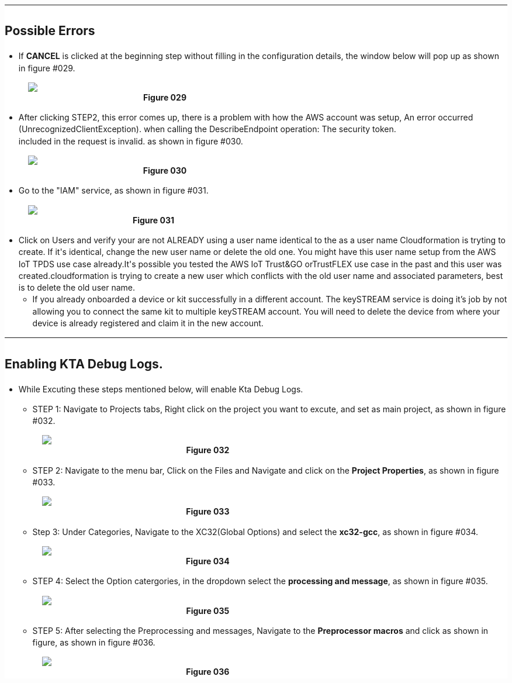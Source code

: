 ------------------------------------------------------------------------------------------------------------------------------------------

## Possible Errors

   - If **CANCEL** is clicked at the beginning step without filling in the configuration details, the window below will pop up as shown in figure #029.
  <figure style="text-align: center;"><img src="images/input_error.png" style="width: 60%; display: block;" /><figcaption style="font-weight: bold; text-align: center; clear: both; width: 60%;">Figure 029</figcaption></figure>

   - After clicking STEP2, this error comes up, there is a problem with how the AWS account was setup, An error occurred (UnrecognizedClientException). when calling the DescribeEndpoint operation: The security token.<br> included in the request is invalid. as shown in figure #030.
  <figure style="text-align: center;"><img src="images/Aws_failed.png" style="width: 60%; display: block;" /><figcaption style="font-weight: bold; text-align: center; clear: both; width: 60%;">Figure 030</figcaption></figure>

  - Go to the "IAM" service, as shown in figure #031.
  <figure style="text-align: center;"><img src="images/Iam_dashboard.png" style="width: 55%; display: block;" /><figcaption style="font-weight: bold; text-align: center; clear: both; width: 55%;">Figure 031</figcaption></figure>

  - Click on Users and verify your are not ALREADY using a user name identical to the  as a user name Cloudformation is tryting to  create. If it's identical, change the new user name or delete the old one. You might have this user name setup from the AWS IoT TPDS  use case already.It's possible you tested the AWS IoT Trust&GO orTrustFLEX use case in the past and this user was created.cloudformation is trying to create a new user which conflicts with the old user name and associated parameters,
    best is to delete the old user name.
    - If you already onboarded a device or kit successfully in a different account. The keySTREAM service is doing it’s job by not allowing you to connect the same kit to multiple keySTREAM account. You will need to delete the device from where your device is already registered and claim it in the new account.  

------------------------------------------------------------------------------------------------------------------------------------------

## Enabling KTA Debug Logs.
- While Excuting these steps mentioned below, will enable Kta Debug Logs.
    - STEP 1: Navigate to Projects tabs, Right click on the project you want to excute, and set as main project, as shown in figure #032.
  <figure style="text-align: center;"><img src="images/project_tab.png" style="width: 75%; display: block;" /><figcaption style="font-weight: bold; text-align: center; clear: both; width: 75%;">Figure 032</figcaption></figure>

    - STEP 2: Navigate to the menu bar, Click on the Files and Navigate and click on the **Project Properties**, as shown in figure #033.
  <figure style="text-align: center;"><img src="images/project_properties.png" style="width: 75%; display: block;" /><figcaption style="font-weight: bold; text-align: center; clear: both; width: 75%;">Figure 033</figcaption></figure>

    - Step 3: Under Categories, Navigate to the XC32(Global Options) and select the **xc32-gcc**, as shown in figure #034.
  <figure style="text-align: center;"><img src="images/categories.png" style="width: 75%; display: block;" /><figcaption style="font-weight: bold; text-align: center; clear: both; width: 75%;">Figure 034</figcaption></figure>

    - STEP 4: Select the Option catergories, in the dropdown select the **processing and message**, as shown in figure #035.
  <figure style="text-align: center;"><img src="images/categories_options.png" style="width: 75%; display: block;" /><figcaption style="font-weight: bold; text-align: center; clear: both; width: 75%;">Figure 035</figcaption></figure>

    - STEP 5: After selecting the Preprocessing and messages, Navigate to the **Preprocessor macros** and click as shown in figure, as shown in figure #036.
  <figure style="text-align: center;"><img src="images/macros.png" style="width: 75%; display: block;" /><figcaption style="font-weight: bold; text-align: center; clear: both; width: 75%;">Figure 036</figcaption></figure>
